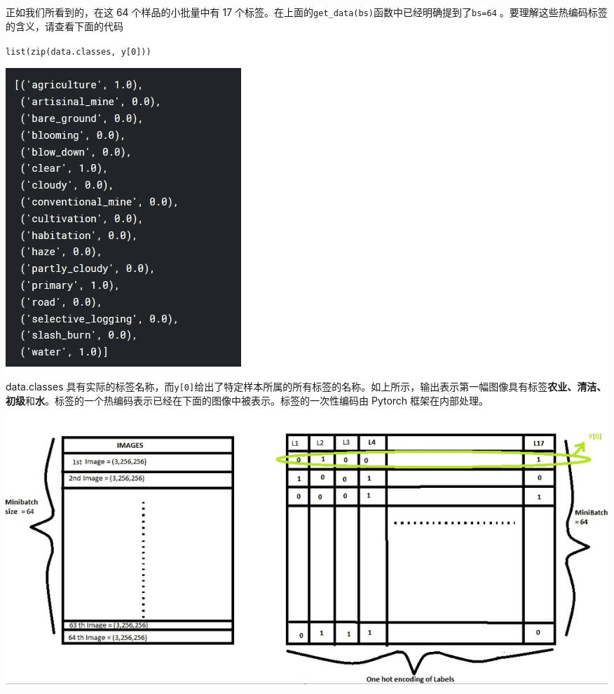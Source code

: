 正如我们所看到的，在这 64 个样品的小批量中有 17 个标签。在上面的`get_data(bs)`函数中已经明确提到了`bs=64` 。要理解这些热编码标签的含义，请查看下面的代码

```
list(zip(data.classes, y[0]))
```

![](img/0f4fbd2ae5a6f7f80be014ef1a75e09a.png)

data.classes 具有实际的标签名称，而`y[0]`给出了特定样本所属的所有标签的名称。如上所示，输出表示第一幅图像具有标签**农业、清洁、初级**和**水**。标签的一个热编码表示已经在下面的图像中被表示。标签的一次性编码由 Pytorch 框架在内部处理。

![](img/1fc1a96fa54b96431927eaf493f1bb8b.png)
